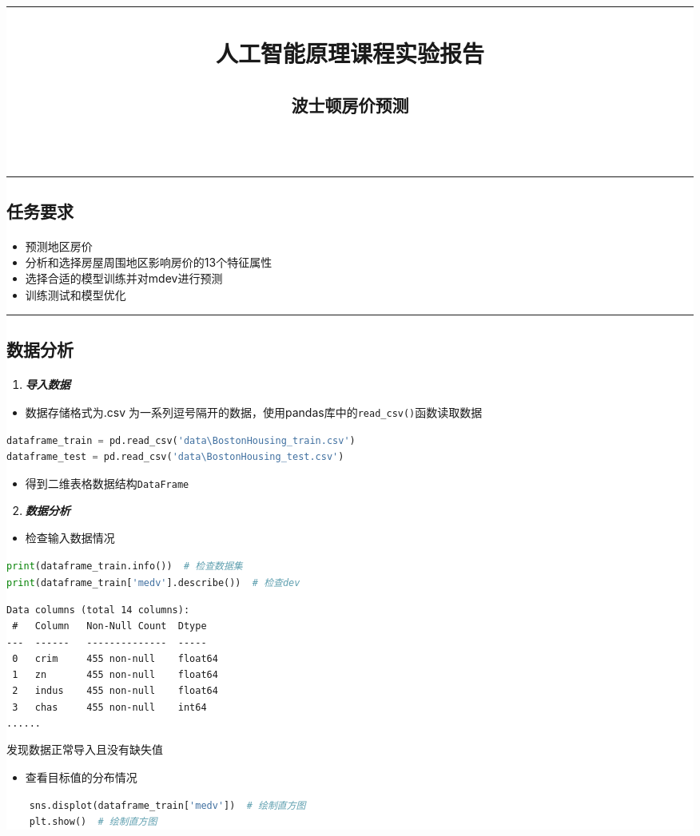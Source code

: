  ---
 # <center>人工智能原理课程实验报告</center>
 ## <center>波士顿房价预测 </center>
<br>
<br>

 ---
##  任务要求

- 预测地区房价
- 分析和选择房屋周围地区影响房价的13个特征属性
- 选择合适的模型训练并对mdev进行预测
- 训练测试和模型优化

---
## 数据分析
1. ***导入数据***
- 数据存储格式为.csv 为一系列逗号隔开的数据，使用pandas库中的`read_csv()`函数读取数据
```python
dataframe_train = pd.read_csv('data\BostonHousing_train.csv')
dataframe_test = pd.read_csv('data\BostonHousing_test.csv')
```
- 得到二维表格数据结构`DataFrame`


2. ***数据分析***
- 检查输入数据情况
```python
print(dataframe_train.info())  # 检查数据集
print(dataframe_train['medv'].describe())  # 检查dev
```
```
Data columns (total 14 columns):
 #   Column   Non-Null Count  Dtype  
---  ------   --------------  -----  
 0   crim     455 non-null    float64
 1   zn       455 non-null    float64
 2   indus    455 non-null    float64
 3   chas     455 non-null    int64  
......

```
发现数据正常导入且没有缺失值
- 查看目标值的分布情况
```python
    sns.displot(dataframe_train['medv'])  # 绘制直方图
    plt.show()  # 绘制直方图
```